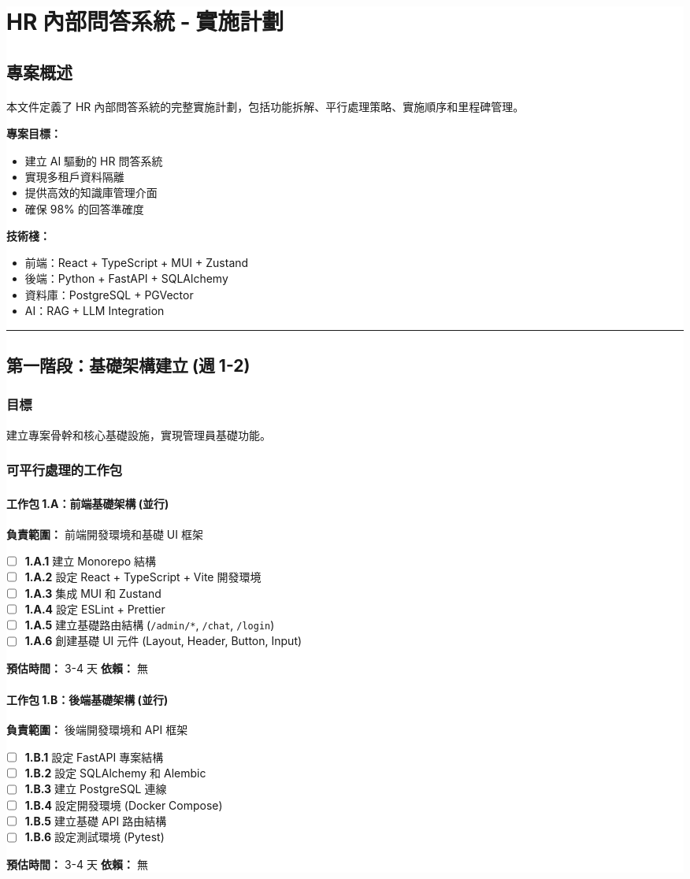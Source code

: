 # HR 內部問答系統 - 實施計劃

## 專案概述

本文件定義了 HR 內部問答系統的完整實施計劃，包括功能拆解、平行處理策略、實施順序和里程碑管理。

**專案目標：**
- 建立 AI 驅動的 HR 問答系統
- 實現多租戶資料隔離
- 提供高效的知識庫管理介面
- 確保 98% 的回答準確度

**技術棧：**
- 前端：React + TypeScript + MUI + Zustand
- 後端：Python + FastAPI + SQLAlchemy
- 資料庫：PostgreSQL + PGVector
- AI：RAG + LLM Integration

---

## 第一階段：基礎架構建立 (週 1-2)

### 目標
建立專案骨幹和核心基礎設施，實現管理員基礎功能。

### 可平行處理的工作包

#### 工作包 1.A：前端基礎架構 (並行)
**負責範圍：** 前端開發環境和基礎 UI 框架
- [ ] **1.A.1** 建立 Monorepo 結構
- [ ] **1.A.2** 設定 React + TypeScript + Vite 開發環境
- [ ] **1.A.3** 集成 MUI 和 Zustand
- [ ] **1.A.4** 設定 ESLint + Prettier
- [ ] **1.A.5** 建立基礎路由結構 (`/admin/*`, `/chat`, `/login`)
- [ ] **1.A.6** 創建基礎 UI 元件 (Layout, Header, Button, Input)

**預估時間：** 3-4 天
**依賴：** 無

#### 工作包 1.B：後端基礎架構 (並行)
**負責範圍：** 後端開發環境和 API 框架
- [ ] **1.B.1** 設定 FastAPI 專案結構
- [ ] **1.B.2** 設定 SQLAlchemy 和 Alembic
- [ ] **1.B.3** 建立 PostgreSQL 連線
- [ ] **1.B.4** 設定開發環境 (Docker Compose)
- [ ] **1.B.5** 建立基礎 API 路由結構
- [ ] **1.B.6** 設定測試環境 (Pytest)

**預估時間：** 3-4 天
**依賴：** 無
